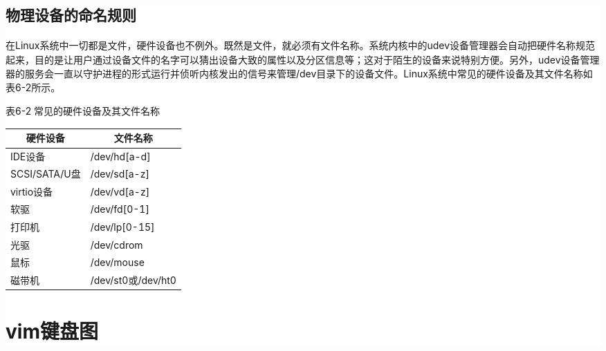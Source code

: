 





## 物理设备的命名规则

在Linux系统中一切都是文件，硬件设备也不例外。既然是文件，就必须有文件名称。系统内核中的udev设备管理器会自动把硬件名称规范起来，目的是让用户通过设备文件的名字可以猜出设备大致的属性以及分区信息等；这对于陌生的设备来说特别方便。另外，udev设备管理器的服务会一直以守护进程的形式运行并侦听内核发出的信号来管理/dev目录下的设备文件。Linux系统中常见的硬件设备及其文件名称如表6-2所示。

表6-2                       常见的硬件设备及其文件名称

| 硬件设备      | 文件名称           |
| ------------- | ------------------ |
| IDE设备       | /dev/hd[a-d]       |
| SCSI/SATA/U盘 | /dev/sd[a-z]       |
| virtio设备    | /dev/vd[a-z]       |
| 软驱          | /dev/fd[0-1]       |
| 打印机        | /dev/lp[0-15]      |
| 光驱          | /dev/cdrom         |
| 鼠标          | /dev/mouse         |
| 磁带机        | /dev/st0或/dev/ht0 |









# vim键盘图


